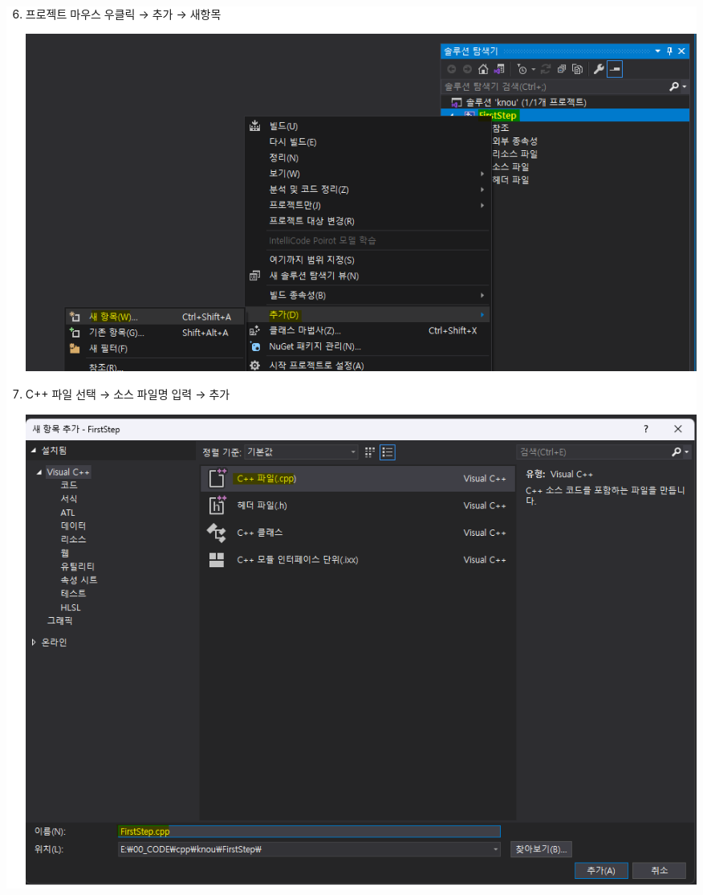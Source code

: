 6. 프로젝트 마우스 우클릭 → 추가 → 새항목
    
    ![Untitled](/assets/img/knou/cpp/2025-06-04-knou-cpp-1//Untitled8.png)
    
7. C++ 파일 선택 → 소스 파일명 입력 → 추가
    
    ![Untitled](/assets/img/knou/cpp/2025-06-04-knou-cpp-1//Untitled9.png)
    